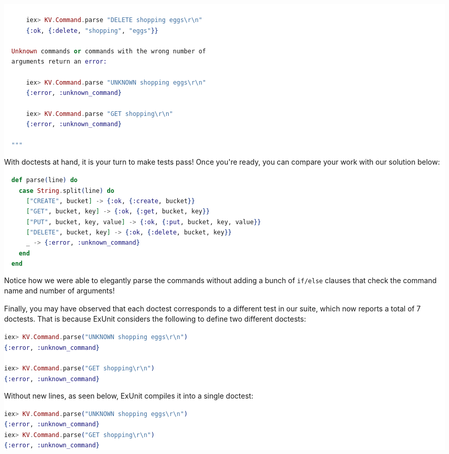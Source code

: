 ```elixir

      iex> KV.Command.parse "DELETE shopping eggs\r\n"
      {:ok, {:delete, "shopping", "eggs"}}

  Unknown commands or commands with the wrong number of
  arguments return an error:

      iex> KV.Command.parse "UNKNOWN shopping eggs\r\n"
      {:error, :unknown_command}

      iex> KV.Command.parse "GET shopping\r\n"
      {:error, :unknown_command}

  """
```

With doctests at hand, it is your turn to make tests pass! Once you're ready, you can compare your work with our solution below:

```elixir
  def parse(line) do
    case String.split(line) do
      ["CREATE", bucket] -> {:ok, {:create, bucket}}
      ["GET", bucket, key] -> {:ok, {:get, bucket, key}}
      ["PUT", bucket, key, value] -> {:ok, {:put, bucket, key, value}}
      ["DELETE", bucket, key] -> {:ok, {:delete, bucket, key}}
      _ -> {:error, :unknown_command}
    end
  end
```

Notice how we were able to elegantly parse the commands without adding a bunch of `if/else` clauses that check the command name and number of arguments!

Finally, you may have observed that each doctest corresponds to a different test in our suite, which now reports a total of 7 doctests. That is because ExUnit considers the following to define two different doctests:

```elixir
iex> KV.Command.parse("UNKNOWN shopping eggs\r\n")
{:error, :unknown_command}

iex> KV.Command.parse("GET shopping\r\n")
{:error, :unknown_command}
```

Without new lines, as seen below, ExUnit compiles it into a single doctest:

```elixir
iex> KV.Command.parse("UNKNOWN shopping eggs\r\n")
{:error, :unknown_command}
iex> KV.Command.parse("GET shopping\r\n")
{:error, :unknown_command}
```
